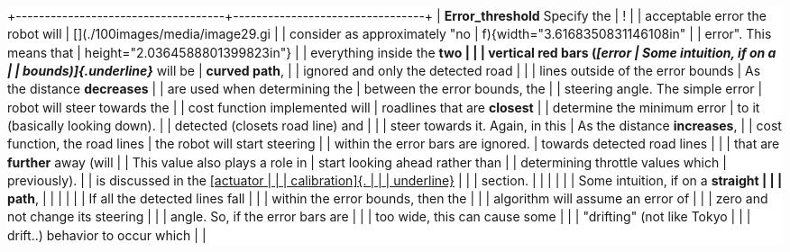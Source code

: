 # 

+------------------------------------+---------------------------------+
| **Error_threshold** Specify the    | !                               |
| acceptable error the robot will    | [](./100images/media/image29.gi |
| consider as approximately \"no     | f){width="3.6168350831146108in" |
| error\". This means that           | height="2.0364588801399823in"}  |
| everything inside the **two        |                                 |
| vertical red bars (*[error         | Some intuition, if on a         |
| bounds)]{.underline}*** will be    | **curved path**,                |
| ignored and only the detected road |                                 |
| lines outside of the error bounds  | As the distance **decreases**   |
| are used when determining the      | between the error bounds, the   |
| steering angle. The simple error   | robot will steer towards the    |
| cost function implemented will     | roadlines that are **closest**  |
| determine the minimum error        | to it (basically looking down). |
| detected (closets road line) and   |                                 |
| steer towards it. Again, in this   | As the distance **increases**,  |
| cost function, the road lines      | the robot will start steering   |
| within the error bars are ignored. | towards detected road lines     |
|                                    | that are **further** away (will |
| This value also plays a role in    | start looking ahead rather than |
| determining throttle values which  | previously).                    |
| is discussed in the [[actuator     |                                 |
| calibration]{.                     |                                 |
| underline}](#actuator-calibration) |                                 |
| section.                           |                                 |
|                                    |                                 |
| Some intuition, if on a **straight |                                 |
| path**,                            |                                 |
|                                    |                                 |
| If all the detected lines fall     |                                 |
| within the error bounds, then the  |                                 |
| algorithm will assume an error of  |                                 |
| zero and not change its steering   |                                 |
| angle. So, if the error bars are   |                                 |
| too wide, this can cause some      |                                 |
| "drifting" (not like Tokyo         |                                 |
| drift..) behavior to occur which   |                                 |